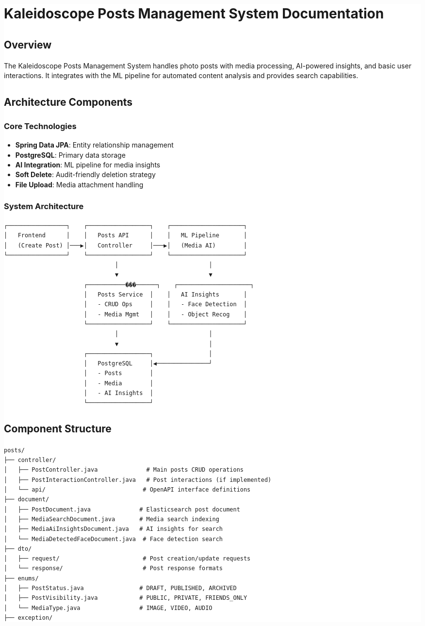 # Kaleidoscope Posts Management System Documentation

## Overview
The Kaleidoscope Posts Management System handles photo posts with media processing, AI-powered insights, and basic user interactions. It integrates with the ML pipeline for automated content analysis and provides search capabilities.

## Architecture Components

### Core Technologies
- **Spring Data JPA**: Entity relationship management
- **PostgreSQL**: Primary data storage
- **AI Integration**: ML pipeline for media insights
- **Soft Delete**: Audit-friendly deletion strategy
- **File Upload**: Media attachment handling

### System Architecture

```
┌─────────────────┐    ┌──────────────────┐    ┌─────────────────────┐
│   Frontend      │    │   Posts API      │    │   ML Pipeline       │
│   (Create Post) │───▶│   Controller     │───▶│   (Media AI)        │
└─────────────────┘    └──────────────────┘    └─────────────────────┘
                                │                          │
                                ▼                          ▼
                       ┌───────────���──────┐    ┌─────────────────────┐
                       │   Posts Service  │    │   AI Insights       │
                       │   - CRUD Ops     │    │   - Face Detection  │
                       │   - Media Mgmt   │    │   - Object Recog    │
                       └──────────────────┘    └─────────────────────┘
                                │                          │
                                ▼                          │
                       ┌──────────────────┐                │
                       │   PostgreSQL     │◀───────────────┘
                       │   - Posts        │
                       │   - Media        │
                       │   - AI Insights  │
                       └──────────────────┘
```

## Component Structure

```
posts/
├── controller/
│   ├── PostController.java              # Main posts CRUD operations
│   ├── PostInteractionController.java   # Post interactions (if implemented)
│   └── api/                            # OpenAPI interface definitions
├── document/
│   ├── PostDocument.java              # Elasticsearch post document
│   ├── MediaSearchDocument.java       # Media search indexing
│   ├── MediaAiInsightsDocument.java   # AI insights for search
│   └── MediaDetectedFaceDocument.java  # Face detection search
├── dto/
│   ├── request/                        # Post creation/update requests
│   └── response/                       # Post response formats
├── enums/
│   ├── PostStatus.java                # DRAFT, PUBLISHED, ARCHIVED
│   ├── PostVisibility.java            # PUBLIC, PRIVATE, FRIENDS_ONLY
│   └── MediaType.java                 # IMAGE, VIDEO, AUDIO
├── exception/
```